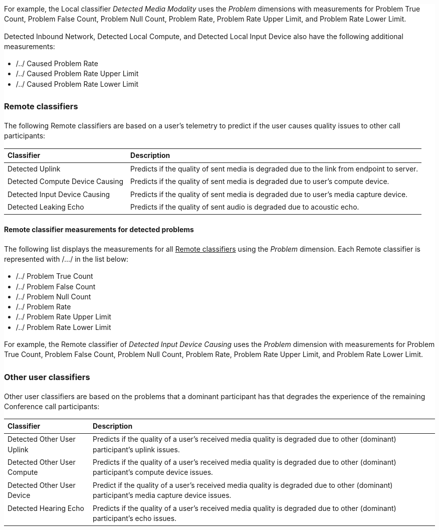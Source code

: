 For example, the Local classifier *Detected Media Modality* uses the *Problem* dimensions with measurements for Problem True Count, Problem False Count, Problem Null Count, Problem Rate, Problem Rate Upper Limit, and Problem Rate Lower Limit.

Detected Inbound Network, Detected Local Compute, and Detected Local Input Device also have the following additional measurements:

- /../ Caused Problem Rate
- /../ Caused Problem Rate Upper Limit
- /../ Caused Problem Rate Lower Limit

### Remote classifiers

The following Remote classifiers are based on a user’s telemetry to predict if the user causes quality issues to other call participants:

|Classifier|Description|
|:-----|:-----|
|Detected Uplink|Predicts if the quality of sent media is degraded due to the link from endpoint to server.|
|Detected Compute Device Causing|Predicts if the quality of sent media is degraded due to user’s compute device.|
|Detected Input Device Causing|Predicts if the quality of sent media is degraded due to user’s media capture device.|
|Detected Leaking Echo|Predicts if the quality of sent audio is degraded due to acoustic echo.|

#### Remote classifier measurements for detected problems

The following list displays the measurements for all [Remote classifiers](#remote-classifiers) using the *Problem* dimension. Each Remote classifier is represented with /.../ in the list below:

- /../ Problem True Count
- /../ Problem False Count
- /../ Problem Null Count
- /../ Problem Rate
- /../ Problem Rate Upper Limit
- /../ Problem Rate Lower Limit

For example, the Remote classifier of *Detected Input Device Causing* uses the *Problem* dimension with measurements for Problem True Count, Problem False Count, Problem Null Count, Problem Rate, Problem Rate Upper Limit, and Problem Rate Lower Limit.

### Other user classifiers

Other user classifiers are based on the problems that a dominant participant has that degrades the experience of the remaining Conference call participants:

|Classifier|Description|
|:-----|:-----|
|Detected Other User Uplink|Predicts if the quality of a user’s received media quality is degraded due to other (dominant) participant’s uplink issues.|
|Detected Other User Compute|Predicts if the quality of a user’s received media quality is degraded due to other (dominant) participant’s compute device issues.|
|Detected Other User Device|Predict if the quality of a user’s received media quality is degraded due to other (dominant) participant’s media capture device issues.|
|Detected Hearing Echo|Predicts if the quality of a user’s received media quality is degraded due to other (dominant) participant’s echo issues.|
